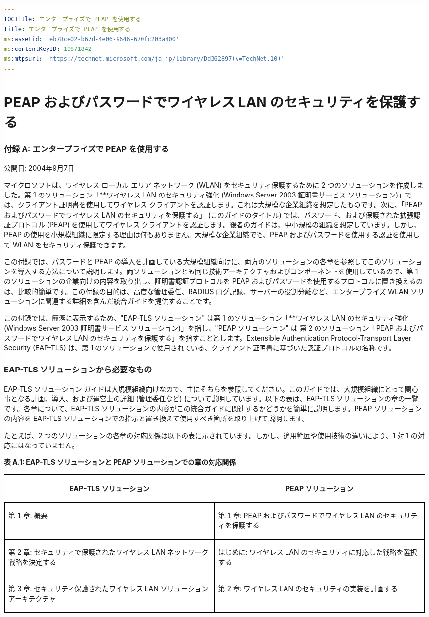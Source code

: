 ```yaml
---
TOCTitle: エンタープライズで PEAP を使用する
Title: エンタープライズで PEAP を使用する
ms:assetid: 'eb78ce02-b67d-4e06-9646-670fc203a400'
ms:contentKeyID: 19871842
ms:mtpsurl: 'https://technet.microsoft.com/ja-jp/library/Dd362897(v=TechNet.10)'
---
```


PEAP およびパスワードでワイヤレス LAN のセキュリティを保護する
==============================================================

### 付録 A: エンタープライズで PEAP を使用する

公開日: 2004年9月7日

マイクロソフトは、ワイヤレス ローカル エリア ネットワーク (WLAN) をセキュリティ保護するために 2 つのソリューションを作成しました。第 1 のソリューション「**ワイヤレス LAN のセキュリティ強化 (Windows Server 2003 証明書サービス ソリューション)」では、クライアント証明書を使用してワイヤレス クライアントを認証します。これは大規模な企業組織を想定したものです。次に、「PEAP およびパスワードでワイヤレス LAN のセキュリティを保護する」 (このガイドのタイトル) では、パスワード、および保護された拡張認証プロトコル (PEAP) を使用してワイヤレス クライアントを認証します。後者のガイドは、中小規模の組織を想定しています。しかし、PEAP の使用を小規模組織に限定する理由は何もありません。大規模な企業組織でも、PEAP およびパスワードを使用する認証を使用して WLAN をセキュリティ保護できます。

この付録では、パスワードと PEAP の導入を計画している大規模組織向けに、両方のソリューションの各章を参照してこのソリューションを導入する方法について説明します。両ソリューションとも同じ技術アーキテクチャおよびコンポーネントを使用しているので、第 1 のソリューションの企業向けの内容を取り出し、証明書認証プロトコルを PEAP およびパスワードを使用するプロトコルに置き換えるのは、比較的簡単です。この付録の目的は、高度な管理委任、RADIUS ログ記録、サーバーの役割分離など、エンタープライズ WLAN ソリューションに関連する詳細を含んだ統合ガイドを提供することです。

この付録では、簡潔に表示するため、"EAP-TLS ソリューション" は第 1 のソリューション「**ワイヤレス LAN のセキュリティ強化 (Windows Server 2003 証明書サービス ソリューション)」を指し、"PEAP ソリューション" は 第 2 のソリューション「PEAP およびパスワードでワイヤレス LAN のセキュリティを保護する」を指すこととします。Extensible Authentication Protocol-Transport Layer Security (EAP-TLS) は、第 1 のソリューションで使用されている、クライアント証明書に基づいた認証プロトコルの名称です。

### EAP-TLS ソリューションから必要なもの

EAP-TLS ソリューション ガイドは大規模組織向けなので、主にそちらを参照してください。このガイドでは、大規模組織にとって関心事となる計画、導入、および運営上の詳細 (管理委任など) について説明しています。以下の表は、EAP-TLS ソリューションの章の一覧です。各章について、EAP-TLS ソリューションの内容がこの統合ガイドに関連するかどうかを簡単に説明します。PEAP ソリューションの内容を EAP-TLS ソリューションでの指示と置き換えて使用すべき箇所を取り上げて説明します。

たとえば、2 つのソリューションの各章の対応関係は以下の表に示されています。しかし、適用範囲や使用技術の違いにより、1 対 1 の対応にはなっていません。

**表 A.1: EAP-TLS ソリューションと PEAP ソリューションでの章の対応関係**

<p> </p>
<table style="border:1px solid black;">
<colgroup>
<col width="50%" />
<col width="50%" />
</colgroup>
<thead>
<tr class="header">
<th><p>EAP-TLS ソリューション</p></th>
<th><p>PEAP ソリューション</p></th>
</tr>
</thead>
<tbody>
<tr class="odd">
<td style="border:1px solid black;"><p>第 1 章: 概要</p></td>
<td style="border:1px solid black;"><p>第 1 章: PEAP およびパスワードでワイヤレス LAN のセキュリティを保護する</p></td>
</tr>  
<tr class="even">
<td style="border:1px solid black;"><p>第 2 章: セキュリティで保護されたワイヤレス LAN ネットワーク戦略を決定する</p></td>
<td style="border:1px solid black;"><p>はじめに: ワイヤレス LAN のセキュリティに対応した戦略を選択する</p></td>
</tr>  
<tr class="odd">
<td style="border:1px solid black;"><p>第 3 章: セキュリティ保護されたワイヤレス LAN ソリューション アーキテクチャ</p></td>
<td style="border:1px solid black;"><p>第 2 章: ワイヤレス LAN のセキュリティの実装を計画する</p></td>
</tr>  